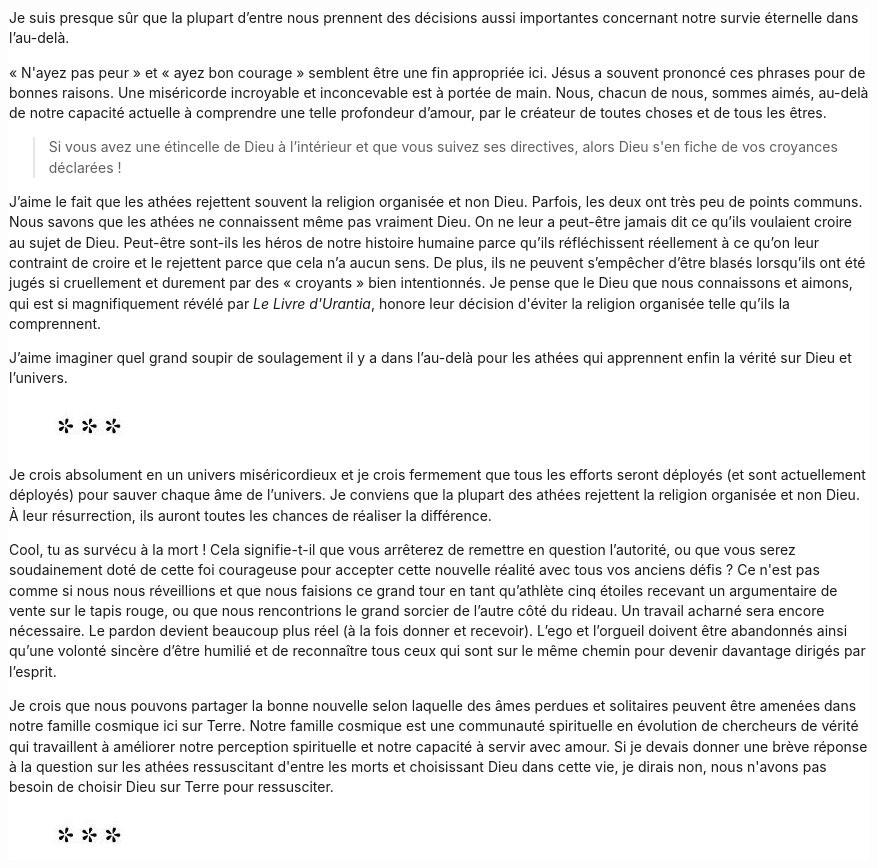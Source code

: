 Je suis presque sûr que la plupart d’entre nous prennent des décisions aussi importantes concernant notre survie éternelle dans l’au-delà.

« N'ayez pas peur » et « ayez bon courage » semblent être une fin appropriée ici. Jésus a souvent prononcé ces phrases pour de bonnes raisons. Une miséricorde incroyable et inconcevable est à portée de main. Nous, chacun de nous, sommes aimés, au-delà de notre capacité actuelle à comprendre une telle profondeur d’amour, par le créateur de toutes choses et de tous les êtres.

> Si vous avez une étincelle de Dieu à l’intérieur et que vous suivez ses directives, alors Dieu s'en fiche de vos croyances déclarées ! 

J’aime le fait que les athées rejettent souvent la religion organisée et non Dieu. Parfois, les deux ont très peu de points communs. Nous savons que les athées ne connaissent même pas vraiment Dieu. On ne leur a peut-être jamais dit ce qu’ils voulaient croire au sujet de Dieu. Peut-être sont-ils les héros de notre histoire humaine parce qu’ils réfléchissent réellement à ce qu’on leur contraint de croire et le rejettent parce que cela n’a aucun sens. De plus, ils ne peuvent s’empêcher d’être blasés lorsqu’ils ont été jugés si cruellement et durement par des « croyants » bien intentionnés. Je pense que le Dieu que nous connaissons et aimons, qui est si magnifiquement révélé par _Le Livre d'Urantia_, honore leur décision d'éviter la religion organisée telle qu’ils la comprennent.

J’aime imaginer quel grand soupir de soulagement il y a dans l’au-delà pour les athées qui apprennent enfin la vérité sur Dieu et l’univers.

<figure id="Figure_4" class="image urantiapedia">
<img src="/image/article/The_Mighty_Messenger/2022_Summer/017.jpg">
</figure>

Je crois absolument en un univers miséricordieux et je crois fermement que tous les efforts seront déployés (et sont actuellement déployés) pour sauver chaque âme de l’univers. Je conviens que la plupart des athées rejettent la religion organisée et non Dieu. À leur résurrection, ils auront toutes les chances de réaliser la différence.

Cool, tu as survécu à la mort ! Cela signifie-t-il que vous arrêterez de remettre en question l’autorité, ou que vous serez soudainement doté de cette foi courageuse pour accepter cette nouvelle réalité avec tous vos anciens défis ? Ce n'est pas comme si nous nous réveillions et que nous faisions ce grand tour en tant qu’athlète cinq étoiles recevant un argumentaire de vente sur le tapis rouge, ou que nous rencontrions le grand sorcier de l’autre côté du rideau. Un travail acharné sera encore nécessaire. Le pardon devient beaucoup plus réel (à la fois donner et recevoir). L’ego et l’orgueil doivent être abandonnés ainsi qu’une volonté sincère d’être humilié et de reconnaître tous ceux qui sont sur le même chemin pour devenir davantage dirigés par l’esprit.

Je crois que nous pouvons partager la bonne nouvelle selon laquelle des âmes perdues et solitaires peuvent être amenées dans notre famille cosmique ici sur Terre. Notre famille cosmique est une communauté spirituelle en évolution de chercheurs de vérité qui travaillent à améliorer notre perception spirituelle et notre capacité à servir avec amour. Si je devais donner une brève réponse à la question sur les athées ressuscitant d'entre les morts et choisissant Dieu dans cette vie, je dirais non, nous n'avons pas besoin de choisir Dieu sur Terre pour ressusciter.

<figure id="Figure_5" class="image urantiapedia">
<img src="/image/article/The_Mighty_Messenger/2022_Summer/017.jpg">
</figure>
